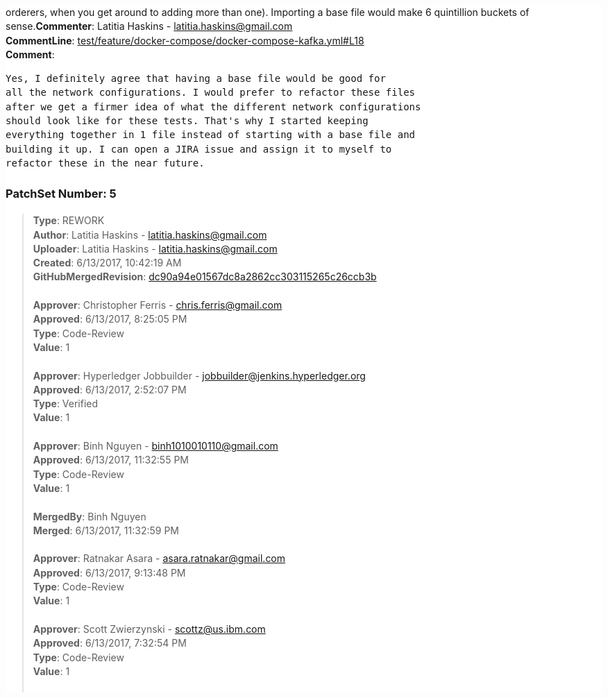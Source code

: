 orderers, when you get around to adding more than one). Importing a base file would make 6 quintillion buckets of sense.</pre><strong>Commenter</strong>: Latitia Haskins - latitia.haskins@gmail.com<br><strong>CommentLine</strong>: [test/feature/docker-compose/docker-compose-kafka.yml#L18](https://github.com/hyperledger-gerrit-archive/fabric/blob/9e29e7c68aa4367f62372936cc938003edd298f3/test/feature/docker-compose/docker-compose-kafka.yml#L18)<br><strong>Comment</strong>: <pre>Yes, I definitely agree that having a base file would be good for all the network configurations. I would prefer to refactor these files after we get a firmer idea of what the different network configurations should look like for these tests. That's why I started keeping everything together in 1 file instead of starting with a base file and building it up. I can open a JIRA issue and assign it to myself to refactor these in the near future.</pre></blockquote><h3>PatchSet Number: 5</h3><blockquote><strong>Type</strong>: REWORK<br><strong>Author</strong>: Latitia Haskins - latitia.haskins@gmail.com<br><strong>Uploader</strong>: Latitia Haskins - latitia.haskins@gmail.com<br><strong>Created</strong>: 6/13/2017, 10:42:19 AM<br><strong>GitHubMergedRevision</strong>: [dc90a94e01567dc8a2862cc303115265c26ccb3b](https://github.com/hyperledger-gerrit-archive/fabric/commit/dc90a94e01567dc8a2862cc303115265c26ccb3b)<br><br><strong>Approver</strong>: Christopher Ferris - chris.ferris@gmail.com<br><strong>Approved</strong>: 6/13/2017, 8:25:05 PM<br><strong>Type</strong>: Code-Review<br><strong>Value</strong>: 1<br><br><strong>Approver</strong>: Hyperledger Jobbuilder - jobbuilder@jenkins.hyperledger.org<br><strong>Approved</strong>: 6/13/2017, 2:52:07 PM<br><strong>Type</strong>: Verified<br><strong>Value</strong>: 1<br><br><strong>Approver</strong>: Binh Nguyen - binh1010010110@gmail.com<br><strong>Approved</strong>: 6/13/2017, 11:32:55 PM<br><strong>Type</strong>: Code-Review<br><strong>Value</strong>: 1<br><br><strong>MergedBy</strong>: Binh Nguyen<br><strong>Merged</strong>: 6/13/2017, 11:32:59 PM<br><br><strong>Approver</strong>: Ratnakar Asara - asara.ratnakar@gmail.com<br><strong>Approved</strong>: 6/13/2017, 9:13:48 PM<br><strong>Type</strong>: Code-Review<br><strong>Value</strong>: 1<br><br><strong>Approver</strong>: Scott Zwierzynski - scottz@us.ibm.com<br><strong>Approved</strong>: 6/13/2017, 7:32:54 PM<br><strong>Type</strong>: Code-Review<br><strong>Value</strong>: 1<br><br></blockquote>